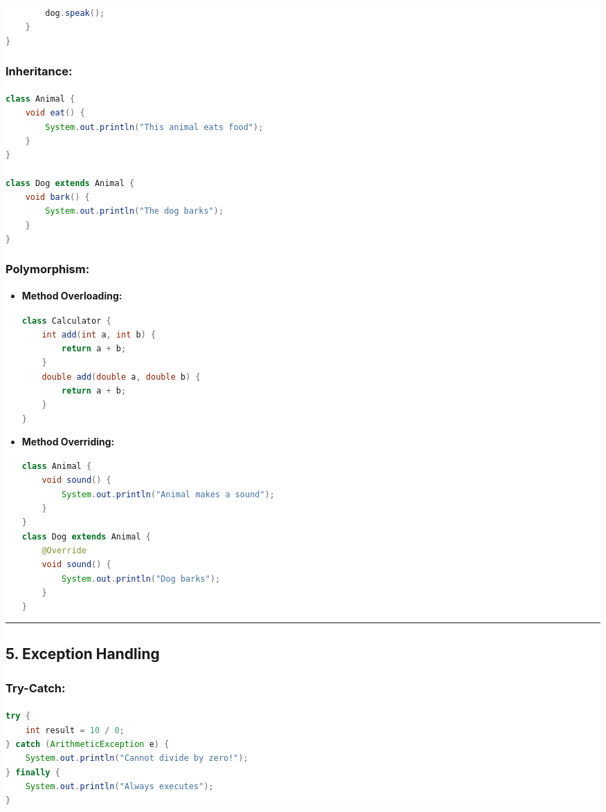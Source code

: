 ```java
        dog.speak();
    }
}
```

### Inheritance:
```java
class Animal {
    void eat() {
        System.out.println("This animal eats food");
    }
}

class Dog extends Animal {
    void bark() {
        System.out.println("The dog barks");
    }
}
```

### Polymorphism:
- **Method Overloading:**
  ```java
  class Calculator {
      int add(int a, int b) {
          return a + b;
      }
      double add(double a, double b) {
          return a + b;
      }
  }
  ```

- **Method Overriding:**
  ```java
  class Animal {
      void sound() {
          System.out.println("Animal makes a sound");
      }
  }
  class Dog extends Animal {
      @Override
      void sound() {
          System.out.println("Dog barks");
      }
  }
  ```

---

## **5. Exception Handling**
### Try-Catch:
```java
try {
    int result = 10 / 0;
} catch (ArithmeticException e) {
    System.out.println("Cannot divide by zero!");
} finally {
    System.out.println("Always executes");
}
```
